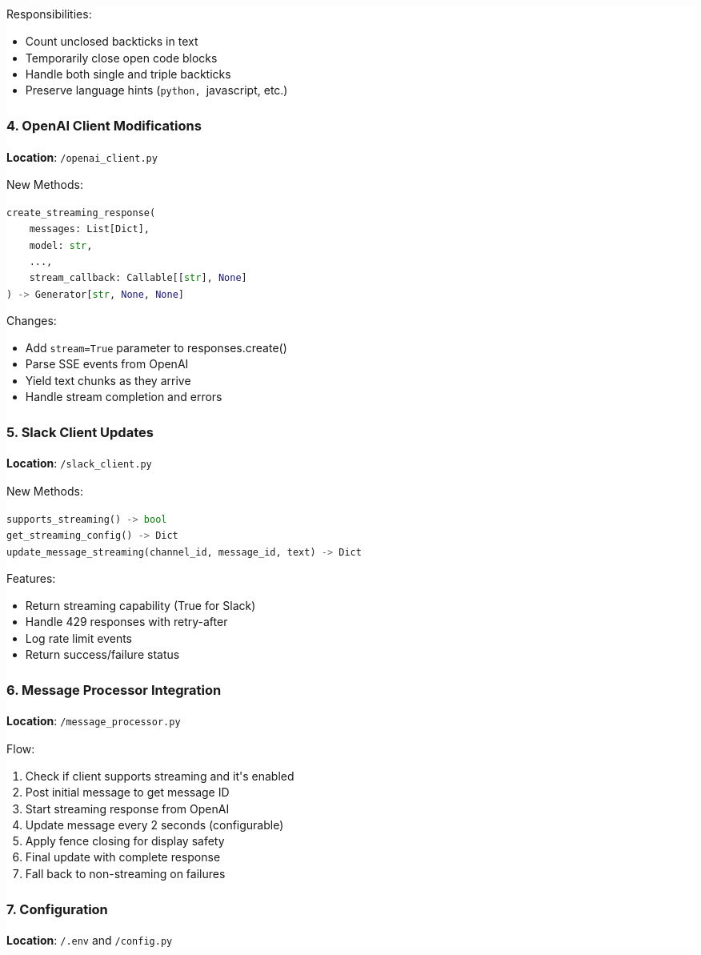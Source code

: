 Responsibilities:
- Count unclosed backticks in text
- Temporarily close open code blocks
- Handle both single and triple backticks
- Preserve language hints (```python, ```javascript, etc.)

### 4. OpenAI Client Modifications
**Location**: `/openai_client.py`

New Methods:
```python
create_streaming_response(
    messages: List[Dict],
    model: str,
    ...,
    stream_callback: Callable[[str], None]
) -> Generator[str, None, None]
```

Changes:
- Add `stream=True` parameter to responses.create()
- Parse SSE events from OpenAI
- Yield text chunks as they arrive
- Handle stream completion and errors

### 5. Slack Client Updates
**Location**: `/slack_client.py`

New Methods:
```python
supports_streaming() -> bool
get_streaming_config() -> Dict
update_message_streaming(channel_id, message_id, text) -> Dict
```

Features:
- Return streaming capability (True for Slack)
- Handle 429 responses with retry-after
- Log rate limit events
- Return success/failure status

### 6. Message Processor Integration
**Location**: `/message_processor.py`

Flow:
1. Check if client supports streaming and it's enabled
2. Post initial message to get message ID
3. Start streaming response from OpenAI
4. Update message every 2 seconds (configurable)
5. Apply fence closing for display safety
6. Final update with complete response
7. Fall back to non-streaming on failures

### 7. Configuration
**Location**: `/.env` and `/config.py`
